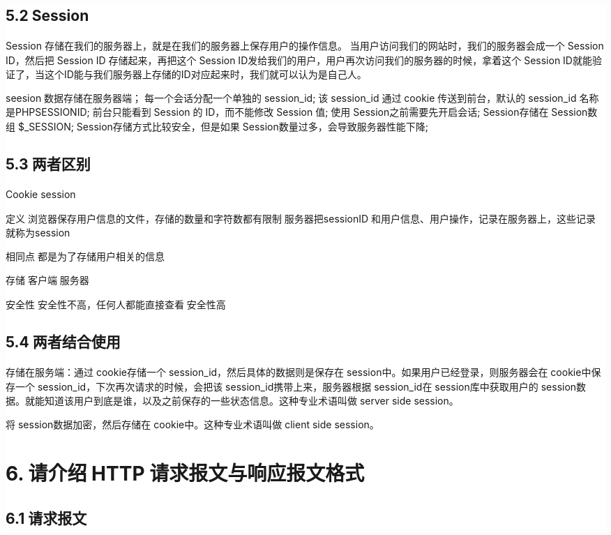 ## 5.2 Session
Session 存储在我们的服务器上，就是在我们的服务器上保存用户的操作信息。
当用户访问我们的网站时，我们的服务器会成一个 Session ID，然后把 Session ID 存储起来，再把这个 Session ID发给我们的用户，用户再次访问我们的服务器的时候，拿着这个 Session ID就能验证了，当这个ID能与我们服务器上存储的ID对应起来时，我们就可以认为是自己人。


seesion 数据存储在服务器端；
每一个会话分配一个单独的 session_id;
该 session_id 通过 cookie 传送到前台，默认的 session_id 名称是PHPSESSIONID;
前台只能看到 Session 的 ID，而不能修改 Session 值;
使用 Session之前需要先开启会话;
Session存储在 Session数组 $_SESSION;
Session存储方式比较安全，但是如果 Session数量过多，会导致服务器性能下降;

## 5.3 两者区别




Cookie
session




定义
浏览器保存用户信息的文件，存储的数量和字符数都有限制
服务器把sessionID 和用户信息、用户操作，记录在服务器上，这些记录就称为session


相同点
都是为了存储用户相关的信息



存储
客户端
服务器


安全性
安全性不高，任何人都能直接查看
安全性高



## 5.4 两者结合使用


存储在服务端：通过 cookie存储一个 session_id，然后具体的数据则是保存在 session中。如果用户已经登录，则服务器会在 cookie中保存一个 session_id，下次再次请求的时候，会把该 session_id携带上来，服务器根据 session_id在 session库中获取用户的 session数据。就能知道该用户到底是谁，以及之前保存的一些状态信息。这种专业术语叫做 server side session。


将 session数据加密，然后存储在 cookie中。这种专业术语叫做 client side session。


# 6. 请介绍 HTTP 请求报文与响应报文格式
## 6.1 请求报文
